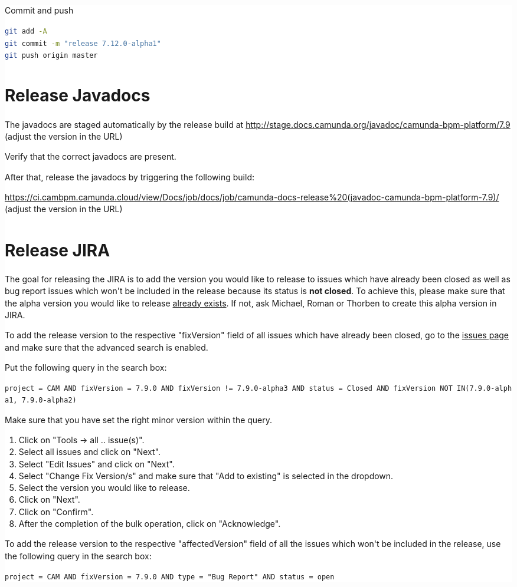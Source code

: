 Commit and push

```bash
git add -A
git commit -m "release 7.12.0-alpha1"
git push origin master
```

# Release Javadocs

The javadocs are staged automatically by the release build at http://stage.docs.camunda.org/javadoc/camunda-bpm-platform/7.9 (adjust the version in the URL)

Verify that the correct javadocs are present.

After that, release the javadocs by triggering the following build:

https://ci.cambpm.camunda.cloud/view/Docs/job/docs/job/camunda-docs-release%20(javadoc-camunda-bpm-platform-7.9)/ (adjust the version in the URL)

# Release JIRA
The goal for releasing the JIRA is to add the version you would like to release to issues which have already been closed as well as bug report issues which won't be included in the release because its status is **not closed**. To achieve this, please make sure that the alpha version you would like to release [already exists](https://app.camunda.com/jira/browse/CAM/?selectedTab=com.atlassian.jira.jira-projects-plugin:versions-panel). If not, ask Michael, Roman or Thorben to create this alpha version in JIRA.

To add the release version to the respective "fixVersion" field of all issues which have already been closed, go to the [issues page](https://app.camunda.com/jira/issues) and make sure that the advanced search is enabled.

Put the following query in the search box:

```
project = CAM AND fixVersion = 7.9.0 AND fixVersion != 7.9.0-alpha3 AND status = Closed AND fixVersion NOT IN(7.9.0-alpha1, 7.9.0-alpha2)
```
Make sure that you have set the right minor version within the query.

1. Click on "Tools -> all .. issue(s)".
2. Select all issues and click on "Next".
3. Select "Edit Issues" and click on "Next".
4. Select "Change Fix Version/s" and make sure that "Add to existing" is selected in the dropdown.
5. Select the version you would like to release.
6. Click on "Next".
7. Click on "Confirm".
8. After the completion of the bulk operation, click on "Acknowledge".

To add the release version to the respective "affectedVersion" field of all the issues which won't be included in the release, use the following query in the search box:

```
project = CAM AND fixVersion = 7.9.0 AND type = "Bug Report" AND status = open
```
